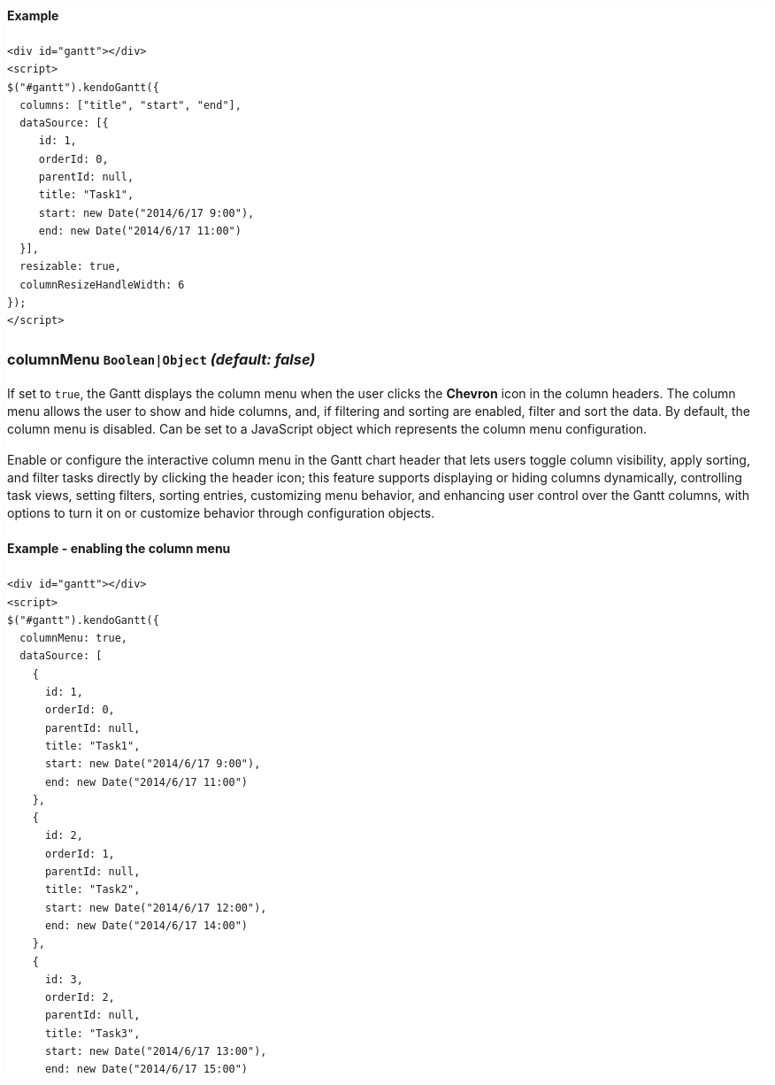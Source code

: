 #### Example

    <div id="gantt"></div>
    <script>
    $("#gantt").kendoGantt({
      columns: ["title", "start", "end"],
      dataSource: [{
         id: 1,
         orderId: 0,
         parentId: null,
         title: "Task1",
         start: new Date("2014/6/17 9:00"),
         end: new Date("2014/6/17 11:00")
      }],
      resizable: true,
      columnResizeHandleWidth: 6
    });
    </script>

### columnMenu `Boolean|Object` *(default: false)*

If set to `true`, the Gantt displays the column menu when the user clicks the **Chevron** icon in the column headers. The column menu allows the user to show and hide columns, and, if filtering and sorting are enabled, filter and sort the data. By default, the column menu is disabled. Can be set to a JavaScript object which represents the column menu configuration.


<div class="meta-api-description">
Enable or configure the interactive column menu in the Gantt chart header that lets users toggle column visibility, apply sorting, and filter tasks directly by clicking the header icon; this feature supports displaying or hiding columns dynamically, controlling task views, setting filters, sorting entries, customizing menu behavior, and enhancing user control over the Gantt columns, with options to turn it on or customize behavior through configuration objects.
</div>

#### Example - enabling the column menu

    <div id="gantt"></div>
    <script>
    $("#gantt").kendoGantt({
      columnMenu: true,
      dataSource: [
        {
          id: 1,
          orderId: 0,
          parentId: null,
          title: "Task1",
          start: new Date("2014/6/17 9:00"),
          end: new Date("2014/6/17 11:00")
        },
        {
          id: 2,
          orderId: 1,
          parentId: null,
          title: "Task2",
          start: new Date("2014/6/17 12:00"),
          end: new Date("2014/6/17 14:00")
        },
        {
          id: 3,
          orderId: 2,
          parentId: null,
          title: "Task3",
          start: new Date("2014/6/17 13:00"),
          end: new Date("2014/6/17 15:00")